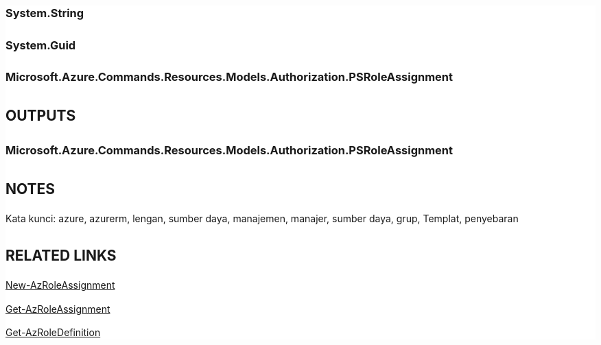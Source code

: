 ### System.String

### System.Guid

### Microsoft.Azure.Commands.Resources.Models.Authorization.PSRoleAssignment

## OUTPUTS

### Microsoft.Azure.Commands.Resources.Models.Authorization.PSRoleAssignment

## NOTES
Kata kunci: azure, azurerm, lengan, sumber daya, manajemen, manajer, sumber daya, grup, Templat, penyebaran

## RELATED LINKS

[New-AzRoleAssignment](./New-AzRoleAssignment.md)

[Get-AzRoleAssignment](./Get-AzRoleAssignment.md)

[Get-AzRoleDefinition](./Get-AzRoleDefinition.md)

